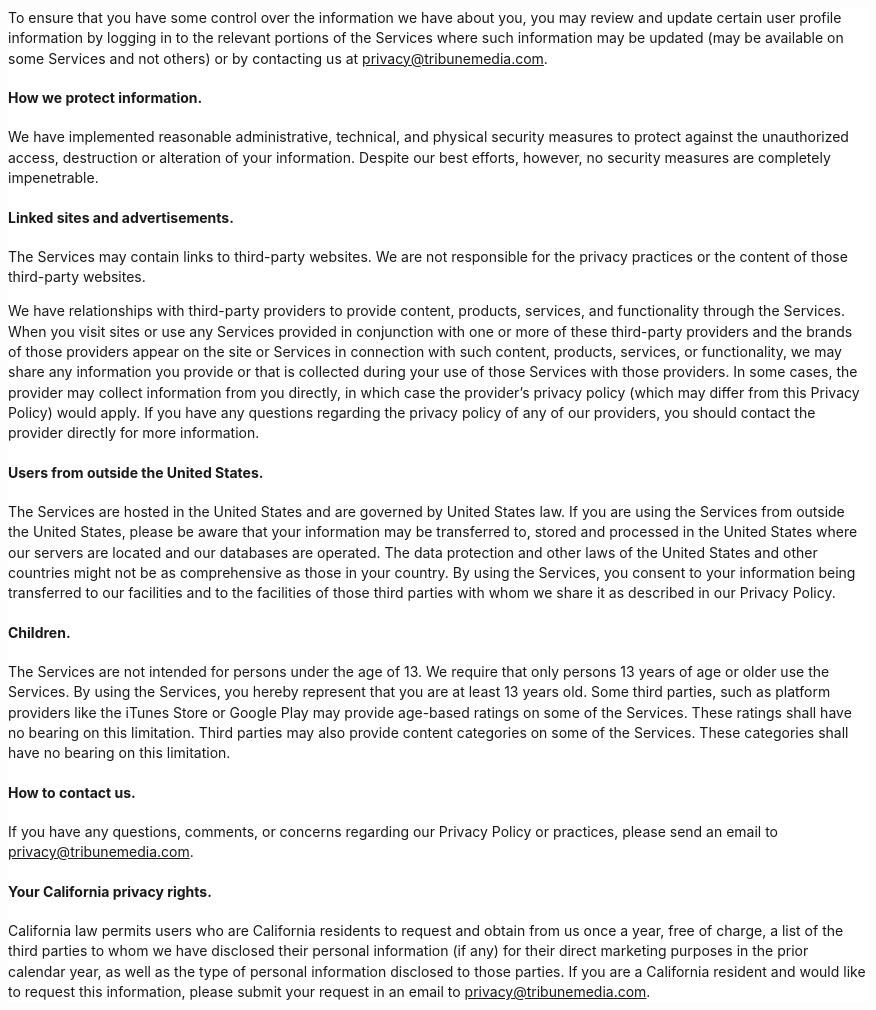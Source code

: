 To ensure that you have some control over the information we have about you, you may review and update certain user profile information by logging in to the relevant portions of the Services where such information may be updated (may be available on some Services and not others) or by contacting us at <privacy@tribunemedia.com>.

#### How we protect information.

We have implemented reasonable administrative, technical, and physical security measures to protect against the unauthorized access, destruction or alteration of your information. Despite our best efforts, however, no security measures are completely impenetrable.

#### Linked sites and advertisements.

The Services may contain links to third-party websites. We are not responsible for the privacy practices or the content of those third-party websites.

We have relationships with third-party providers to provide content, products, services, and functionality through the Services. When you visit sites or use any Services provided in conjunction with one or more of these third-party providers and the brands of those providers appear on the site or Services in connection with such content, products, services, or functionality, we may share any information you provide or that is collected during your use of those Services with those providers. In some cases, the provider may collect information from you directly, in which case the provider’s privacy policy (which may differ from this Privacy Policy) would apply. If you have any questions regarding the privacy policy of any of our providers, you should contact the provider directly for more information.

#### Users from outside the United States.

The Services are hosted in the United States and are governed by United States law. If you are using the Services from outside the United States, please be aware that your information may be transferred to, stored and processed in the United States where our servers are located and our databases are operated. The data protection and other laws of the United States and other countries might not be as comprehensive as those in your country. By using the Services, you consent to your information being transferred to our facilities and to the facilities of those third parties with whom we share it as described in our Privacy Policy.

#### Children.

The Services are not intended for persons under the age of 13. We require that only persons 13 years of age or older use the Services. By using the Services, you hereby represent that you are at least 13 years old. Some third parties, such as platform providers like the iTunes Store or Google Play may provide age-based ratings on some of the Services. These ratings shall have no bearing on this limitation. Third parties may also provide content categories on some of the Services. These categories shall have no bearing on this limitation.

#### How to contact us.

If you have any questions, comments, or concerns regarding our Privacy Policy or practices, please send an email to <privacy@tribunemedia.com>.

#### Your California privacy rights.

California law permits users who are California residents to request and obtain from us once a year, free of charge, a list of the third parties to whom we have disclosed their personal information (if any) for their direct marketing purposes in the prior calendar year, as well as the type of personal information disclosed to those parties. If you are a California resident and would like to request this information, please submit your request in an email to <privacy@tribunemedia.com>.
